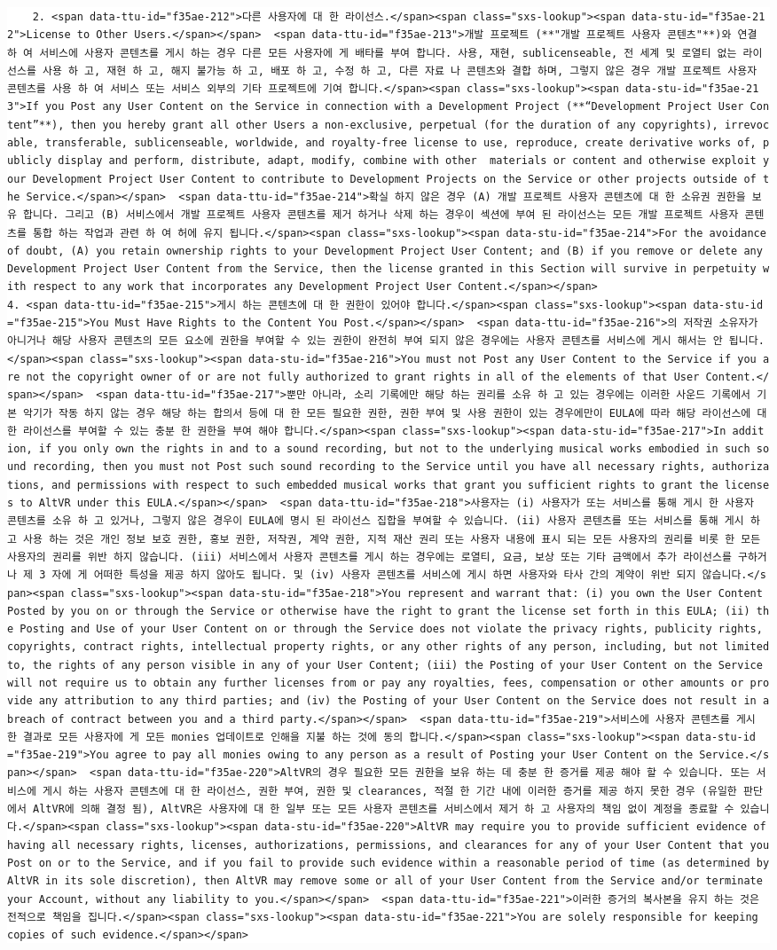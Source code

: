         2. <span data-ttu-id="f35ae-212">다른 사용자에 대 한 라이선스.</span><span class="sxs-lookup"><span data-stu-id="f35ae-212">License to Other Users.</span></span>  <span data-ttu-id="f35ae-213">개발 프로젝트 (**"개발 프로젝트 사용자 콘텐츠"**)와 연결 하 여 서비스에 사용자 콘텐츠를 게시 하는 경우 다른 모든 사용자에 게 배타를 부여 합니다. 사용, 재현, sublicenseable, 전 세계 및 로열티 없는 라이선스를 사용 하 고, 재현 하 고, 해지 불가능 하 고, 배포 하 고, 수정 하 고, 다른 자료 나 콘텐츠와 결합 하며, 그렇지 않은 경우 개발 프로젝트 사용자 콘텐츠를 사용 하 여 서비스 또는 서비스 외부의 기타 프로젝트에 기여 합니다.</span><span class="sxs-lookup"><span data-stu-id="f35ae-213">If you Post any User Content on the Service in connection with a Development Project (**“Development Project User Content”**), then you hereby grant all other Users a non-exclusive, perpetual (for the duration of any copyrights), irrevocable, transferable, sublicenseable, worldwide, and royalty-free license to use, reproduce, create derivative works of, publicly display and perform, distribute, adapt, modify, combine with other  materials or content and otherwise exploit your Development Project User Content to contribute to Development Projects on the Service or other projects outside of the Service.</span></span>  <span data-ttu-id="f35ae-214">확실 하지 않은 경우 (A) 개발 프로젝트 사용자 콘텐츠에 대 한 소유권 권한을 보유 합니다. 그리고 (B) 서비스에서 개발 프로젝트 사용자 콘텐츠를 제거 하거나 삭제 하는 경우이 섹션에 부여 된 라이선스는 모든 개발 프로젝트 사용자 콘텐츠를 통합 하는 작업과 관련 하 여 허에 유지 됩니다.</span><span class="sxs-lookup"><span data-stu-id="f35ae-214">For the avoidance of doubt, (A) you retain ownership rights to your Development Project User Content; and (B) if you remove or delete any Development Project User Content from the Service, then the license granted in this Section will survive in perpetuity with respect to any work that incorporates any Development Project User Content.</span></span>
    4. <span data-ttu-id="f35ae-215">게시 하는 콘텐츠에 대 한 권한이 있어야 합니다.</span><span class="sxs-lookup"><span data-stu-id="f35ae-215">You Must Have Rights to the Content You Post.</span></span>  <span data-ttu-id="f35ae-216">의 저작권 소유자가 아니거나 해당 사용자 콘텐츠의 모든 요소에 권한을 부여할 수 있는 권한이 완전히 부여 되지 않은 경우에는 사용자 콘텐츠를 서비스에 게시 해서는 안 됩니다.</span><span class="sxs-lookup"><span data-stu-id="f35ae-216">You must not Post any User Content to the Service if you are not the copyright owner of or are not fully authorized to grant rights in all of the elements of that User Content.</span></span>  <span data-ttu-id="f35ae-217">뿐만 아니라, 소리 기록에만 해당 하는 권리를 소유 하 고 있는 경우에는 이러한 사운드 기록에서 기본 악기가 작동 하지 않는 경우 해당 하는 합의서 등에 대 한 모든 필요한 권한, 권한 부여 및 사용 권한이 있는 경우에만이 EULA에 따라 해당 라이선스에 대 한 라이선스를 부여할 수 있는 충분 한 권한을 부여 해야 합니다.</span><span class="sxs-lookup"><span data-stu-id="f35ae-217">In addition, if you only own the rights in and to a sound recording, but not to the underlying musical works embodied in such sound recording, then you must not Post such sound recording to the Service until you have all necessary rights, authorizations, and permissions with respect to such embedded musical works that grant you sufficient rights to grant the licenses to AltVR under this EULA.</span></span>  <span data-ttu-id="f35ae-218">사용자는 (i) 사용자가 또는 서비스를 통해 게시 한 사용자 콘텐츠를 소유 하 고 있거나, 그렇지 않은 경우이 EULA에 명시 된 라이선스 집합을 부여할 수 있습니다. (ii) 사용자 콘텐츠를 또는 서비스를 통해 게시 하 고 사용 하는 것은 개인 정보 보호 권한, 홍보 권한, 저작권, 계약 권한, 지적 재산 권리 또는 사용자 내용에 표시 되는 모든 사용자의 권리를 비롯 한 모든 사용자의 권리를 위반 하지 않습니다. (iii) 서비스에서 사용자 콘텐츠를 게시 하는 경우에는 로열티, 요금, 보상 또는 기타 금액에서 추가 라이선스를 구하거 나 제 3 자에 게 어떠한 특성을 제공 하지 않아도 됩니다. 및 (iv) 사용자 콘텐츠를 서비스에 게시 하면 사용자와 타사 간의 계약이 위반 되지 않습니다.</span><span class="sxs-lookup"><span data-stu-id="f35ae-218">You represent and warrant that: (i) you own the User Content Posted by you on or through the Service or otherwise have the right to grant the license set forth in this EULA; (ii) the Posting and Use of your User Content on or through the Service does not violate the privacy rights, publicity rights, copyrights, contract rights, intellectual property rights, or any other rights of any person, including, but not limited to, the rights of any person visible in any of your User Content; (iii) the Posting of your User Content on the Service will not require us to obtain any further licenses from or pay any royalties, fees, compensation or other amounts or provide any attribution to any third parties; and (iv) the Posting of your User Content on the Service does not result in a breach of contract between you and a third party.</span></span>  <span data-ttu-id="f35ae-219">서비스에 사용자 콘텐츠를 게시 한 결과로 모든 사용자에 게 모든 monies 업데이트로 인해을 지불 하는 것에 동의 합니다.</span><span class="sxs-lookup"><span data-stu-id="f35ae-219">You agree to pay all monies owing to any person as a result of Posting your User Content on the Service.</span></span>  <span data-ttu-id="f35ae-220">AltVR의 경우 필요한 모든 권한을 보유 하는 데 충분 한 증거를 제공 해야 할 수 있습니다. 또는 서비스에 게시 하는 사용자 콘텐츠에 대 한 라이선스, 권한 부여, 권한 및 clearances, 적절 한 기간 내에 이러한 증거를 제공 하지 못한 경우 (유일한 판단에서 AltVR에 의해 결정 됨), AltVR은 사용자에 대 한 일부 또는 모든 사용자 콘텐츠를 서비스에서 제거 하 고 사용자의 책임 없이 계정을 종료할 수 있습니다.</span><span class="sxs-lookup"><span data-stu-id="f35ae-220">AltVR may require you to provide sufficient evidence of having all necessary rights, licenses, authorizations, permissions, and clearances for any of your User Content that you Post on or to the Service, and if you fail to provide such evidence within a reasonable period of time (as determined by AltVR in its sole discretion), then AltVR may remove some or all of your User Content from the Service and/or terminate your Account, without any liability to you.</span></span>  <span data-ttu-id="f35ae-221">이러한 증거의 복사본을 유지 하는 것은 전적으로 책임을 집니다.</span><span class="sxs-lookup"><span data-stu-id="f35ae-221">You are solely responsible for keeping copies of such evidence.</span></span>